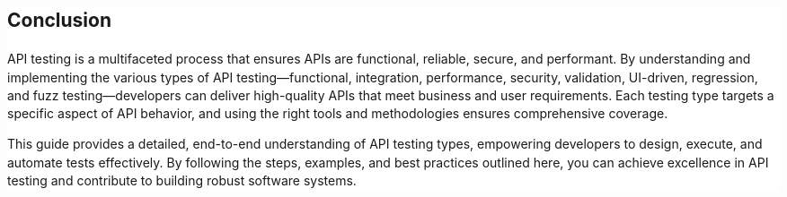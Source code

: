 ## Conclusion

API testing is a multifaceted process that ensures APIs are functional, reliable, secure, and performant. By understanding and implementing the various types of API testing—functional, integration, performance, security, validation, UI-driven, regression, and fuzz testing—developers can deliver high-quality APIs that meet business and user requirements. Each testing type targets a specific aspect of API behavior, and using the right tools and methodologies ensures comprehensive coverage.

This guide provides a detailed, end-to-end understanding of API testing types, empowering developers to design, execute, and automate tests effectively. By following the steps, examples, and best practices outlined here, you can achieve excellence in API testing and contribute to building robust software systems.